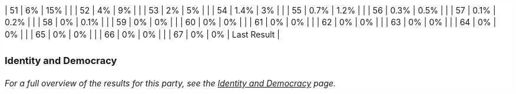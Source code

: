 | 51 | 6% | 15% |  |
| 52 | 4% | 9% |  |
| 53 | 2% | 5% |  |
| 54 | 1.4% | 3% |  |
| 55 | 0.7% | 1.2% |  |
| 56 | 0.3% | 0.5% |  |
| 57 | 0.1% | 0.2% |  |
| 58 | 0% | 0.1% |  |
| 59 | 0% | 0% |  |
| 60 | 0% | 0% |  |
| 61 | 0% | 0% |  |
| 62 | 0% | 0% |  |
| 63 | 0% | 0% |  |
| 64 | 0% | 0% |  |
| 65 | 0% | 0% |  |
| 66 | 0% | 0% |  |
| 67 | 0% | 0% | Last Result |

### Identity and Democracy

*For a full overview of the results for this party, see the [Identity and Democracy](party-2024-02-15-identityanddemocracy.html) page.*
